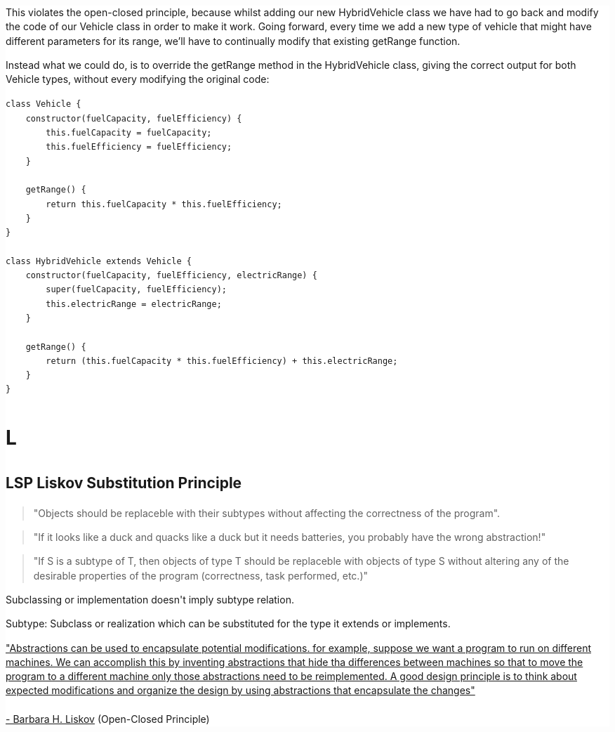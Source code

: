 This violates the open-closed principle, because whilst adding our new HybridVehicle class we have had to go back and modify the code of our Vehicle class in order to make it work. Going forward, every time we add a new type of vehicle that might have different parameters for its range, we’ll have to continually modify that existing getRange function.

Instead what we could do, is to override the getRange method in the HybridVehicle class, giving the correct output for both Vehicle types, without every modifying the original code:

```
class Vehicle {
    constructor(fuelCapacity, fuelEfficiency) {
        this.fuelCapacity = fuelCapacity;
        this.fuelEfficiency = fuelEfficiency;
    }

    getRange() {
        return this.fuelCapacity * this.fuelEfficiency;
    }
}

class HybridVehicle extends Vehicle {
    constructor(fuelCapacity, fuelEfficiency, electricRange) {
        super(fuelCapacity, fuelEfficiency);
        this.electricRange = electricRange;
    }

    getRange() {
        return (this.fuelCapacity * this.fuelEfficiency) + this.electricRange;
    }
}
```



# L 
## LSP Liskov Substitution Principle

>"Objects should be replaceble with their subtypes without affecting the correctness of the program".

>"If it looks like a duck and quacks like a duck but it needs batteries, you probably have the wrong abstraction!"

>"If S is a subtype of T, then objects of type T should be replaceble with objects of type S without altering any of the desirable properties of the program (correctness, task performed, etc.)"

Subclassing or implementation doesn't imply subtype relation.

Subtype: Subclass or realization which can be substituted for the type it extends or implements.

["Abstractions can be used to encapsulate potential modifications. for example, suppose we want a program to run on different machines. We can accomplish this by inventing abstractions that hide tha differences between machines so that to move the program to a different machine only those abstractions need to be reimplemented. A good design principle is to think about expected modifications and organize the design by using abstractions that encapsulate the changes"<br/><br/>- Barbara H. Liskov](https://www.semanticscholar.org/paper/Data-Abstraction-and-Hierarchy-Liskov/36bebabeb72287ad9490e1ebab84e7225ad6a9e5?p2df)
(Open-Closed Principle)
